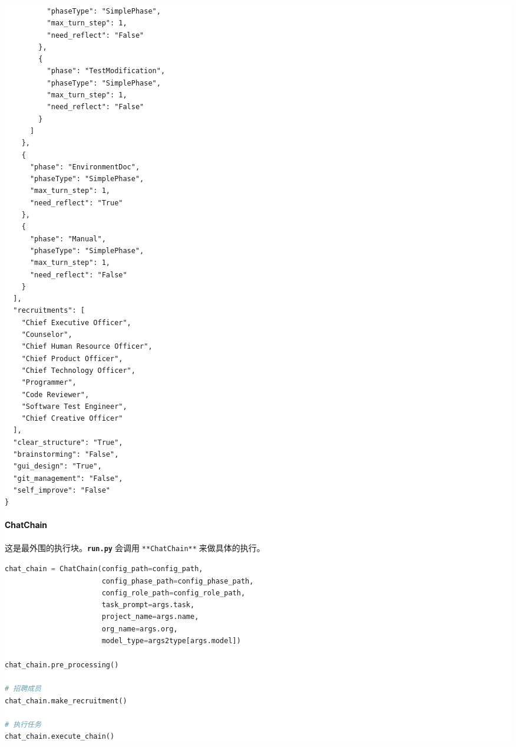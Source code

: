 ```
          "phaseType": "SimplePhase",
          "max_turn_step": 1,
          "need_reflect": "False"
        },
        {
          "phase": "TestModification",
          "phaseType": "SimplePhase",
          "max_turn_step": 1,
          "need_reflect": "False"
        }
      ]
    },
    {
      "phase": "EnvironmentDoc",
      "phaseType": "SimplePhase",
      "max_turn_step": 1,
      "need_reflect": "True"
    },
    {
      "phase": "Manual",
      "phaseType": "SimplePhase",
      "max_turn_step": 1,
      "need_reflect": "False"
    }
  ],
  "recruitments": [
    "Chief Executive Officer",
    "Counselor",
    "Chief Human Resource Officer",
    "Chief Product Officer",
    "Chief Technology Officer",
    "Programmer",
    "Code Reviewer",
    "Software Test Engineer",
    "Chief Creative Officer"
  ],
  "clear_structure": "True",
  "brainstorming": "False",
  "gui_design": "True",
  "git_management": "False",
  "self_improve": "False"
}
```

#### ChatChain

这是最外围的执行块。**`run.py`** 会调用 `**ChatChain**` 来做具体的执行。

```python
chat_chain = ChatChain(config_path=config_path,
                       config_phase_path=config_phase_path,
                       config_role_path=config_role_path,
                       task_prompt=args.task,
                       project_name=args.name,
                       org_name=args.org,
                       model_type=args2type[args.model])

chat_chain.pre_processing()

# 招聘成员
chat_chain.make_recruitment()

# 执行任务
chat_chain.execute_chain()
```